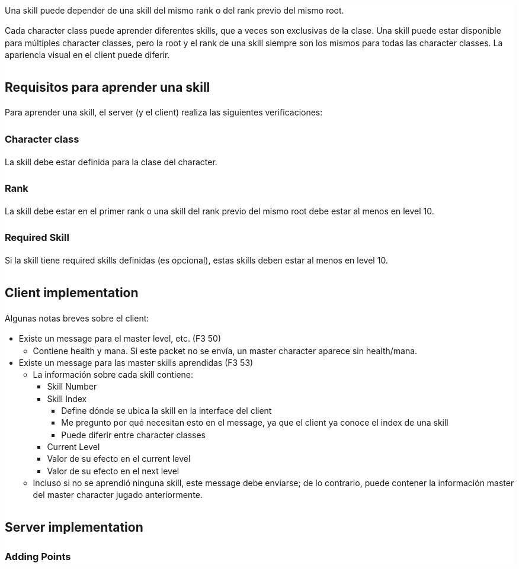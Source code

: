 Una skill puede depender de una skill del mismo rank o del rank previo del mismo
root.

Cada character class puede aprender diferentes skills, que a veces son exclusivas
de la clase. Una skill puede estar disponible para múltiples character classes,
pero la root y el rank de una skill siempre son los mismos para todas las
character classes. La apariencia visual en el client puede diferir.

## Requisitos para aprender una skill

Para aprender una skill, el server (y el client) realiza las siguientes
verificaciones:

### Character class

La skill debe estar definida para la clase del character.

### Rank

La skill debe estar en el primer rank o una skill del rank previo del mismo root
debe estar al menos en level 10.

### Required Skill

Si la skill tiene required skills definidas (es opcional), estas skills deben
estar al menos en level 10.

## Client implementation

Algunas notas breves sobre el client:

* Existe un message para el master level, etc. (F3 50)
  * Contiene health y mana. Si este packet no se envía, un master character
    aparece sin health/mana.
* Existe un message para las master skills aprendidas (F3 53)
  * La información sobre cada skill contiene:
    * Skill Number
    * Skill Index
      * Define dónde se ubica la skill en la interface del client
      * Me pregunto por qué necesitan esto en el message, ya que el client ya
        conoce el index de una skill
      * Puede diferir entre character classes
    * Current Level
    * Valor de su efecto en el current level
    * Valor de su efecto en el next level
  * Incluso si no se aprendió ninguna skill, este message debe enviarse; de lo
    contrario, puede contener la información master del master character jugado
    anteriormente.

## Server implementation

### Adding Points
